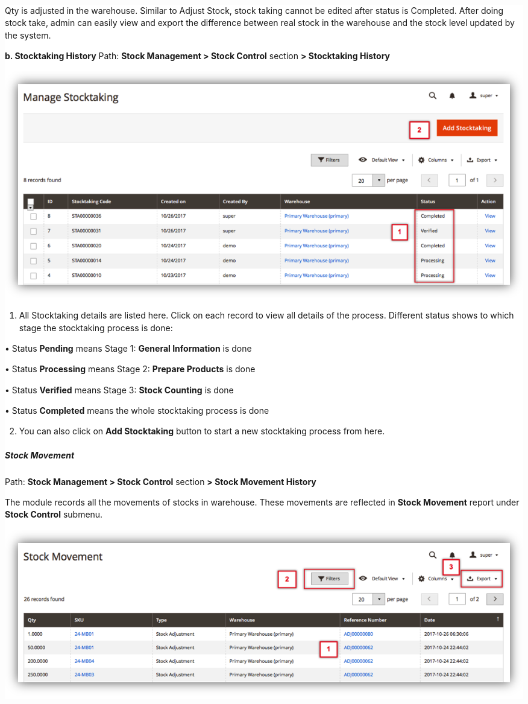 Qty is adjusted in the warehouse. Similar to Adjust Stock, stock taking cannot be edited after status is Completed. After doing stock take, admin can easily view and export the difference between real stock in the warehouse and the stock level updated by the system.

**b.	Stocktaking History**
Path: **Stock Management > Stock Control** section **> Stocktaking History**

![Stocktaking History](./image_starter_m2/image151.png?raw=true)
 
1)	All Stocktaking details are listed here. Click on each record to view all details of the process. Different status shows to which stage the stocktaking process is done:

•	Status **Pending** means Stage 1: **General Information** is done

•	Status **Processing** means Stage 2: **Prepare Products** is done

•	Status **Verified** means Stage 3: **Stock Counting** is done

•	Status **Completed** means the whole stocktaking process is done

2)	You can also click on **Add Stocktaking** button to start a new stocktaking process from here.

##### Stock Movement
Path: **Stock Management > Stock Control** section **> Stock Movement History**

The module records all the movements of stocks in warehouse. These movements are reflected in **Stock Movement** report under **Stock Control** submenu.

![Stocktaking History](./image_starter_m2/image152.png?raw=true)
 